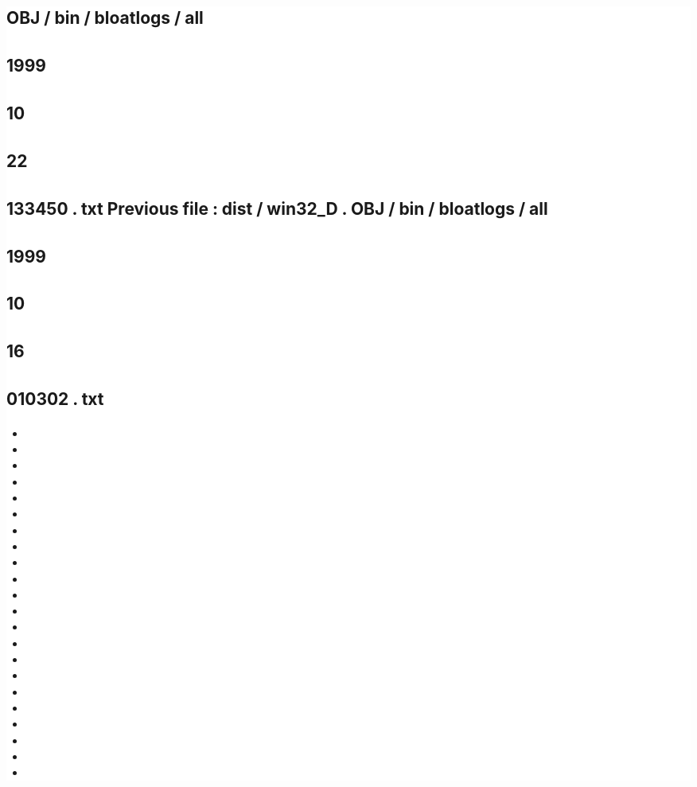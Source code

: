 OBJ
/
bin
/
bloatlogs
/
all
-
1999
-
10
-
22
-
133450
.
txt
Previous
file
:
dist
/
win32_D
.
OBJ
/
bin
/
bloatlogs
/
all
-
1999
-
10
-
16
-
010302
.
txt
-
-
-
-
-
-
-
-
-
-
-
-
-
-
-
-
-
-
-
-
-
-
-